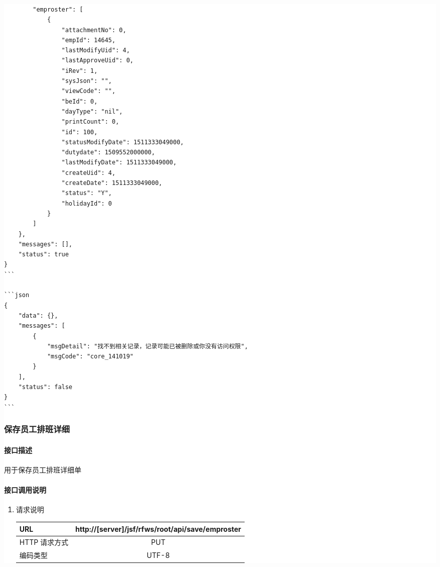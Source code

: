             "emproster": [
                {
                    "attachmentNo": 0,
                    "empId": 14645,
                    "lastModifyUid": 4,
                    "lastApproveUid": 0,
                    "iRev": 1,
                    "sysJson": "",
                    "viewCode": "",
                    "beId": 0,
                    "dayType": "nil",
                    "printCount": 0,
                    "id": 100,
                    "statusModifyDate": 1511333049000,
                    "dutydate": 1509552000000,
                    "lastModifyDate": 1511333049000,
                    "createUid": 4,
                    "createDate": 1511333049000,
                    "status": "Y",
                    "holidayId": 0
                }
            ]
        },
        "messages": [],
        "status": true
    }
    ```

    ```json
    {
        "data": {},
        "messages": [
            {
                "msgDetail": "找不到相关记录，记录可能已被删除或你没有访问权限",
                "msgCode": "core_141019"
            }
        ],
        "status": false
    }
    ```

### 保存员工排班详细

#### 接口描述

用于保存员工排班详细单

#### 接口调用说明

1.  请求说明

    | URL       | http://[server]/jsf/rfws/root/api/save/emproster |
    | --------- | :--------------------------------------: |
    | HTTP 请求方式 |                   PUT                    |
    | 编码类型      |                  UTF-8                   |

